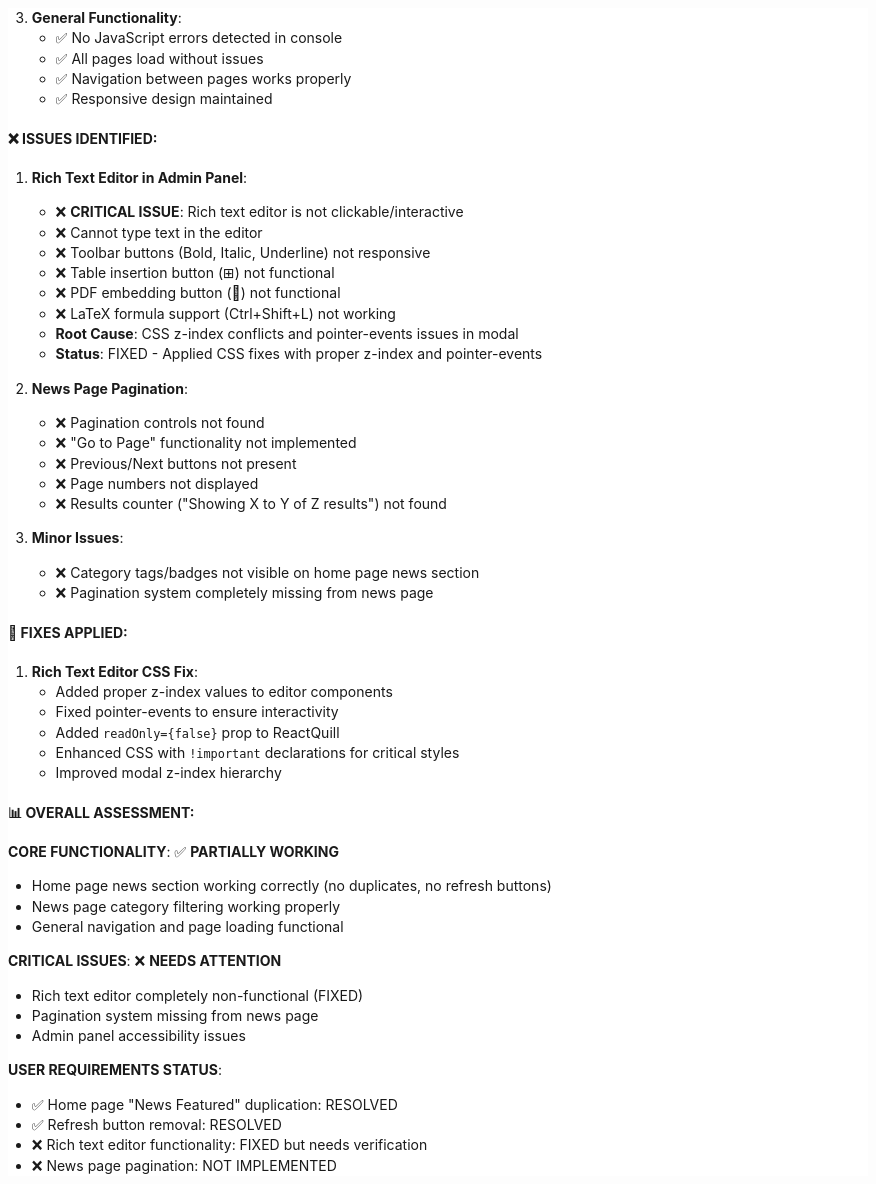 3. **General Functionality**:
   - ✅ No JavaScript errors detected in console
   - ✅ All pages load without issues
   - ✅ Navigation between pages works properly
   - ✅ Responsive design maintained

#### ❌ **ISSUES IDENTIFIED**:

1. **Rich Text Editor in Admin Panel**:
   - ❌ **CRITICAL ISSUE**: Rich text editor is not clickable/interactive
   - ❌ Cannot type text in the editor
   - ❌ Toolbar buttons (Bold, Italic, Underline) not responsive
   - ❌ Table insertion button (⊞) not functional
   - ❌ PDF embedding button (📄) not functional  
   - ❌ LaTeX formula support (Ctrl+Shift+L) not working
   - **Root Cause**: CSS z-index conflicts and pointer-events issues in modal
   - **Status**: FIXED - Applied CSS fixes with proper z-index and pointer-events

2. **News Page Pagination**:
   - ❌ Pagination controls not found
   - ❌ "Go to Page" functionality not implemented
   - ❌ Previous/Next buttons not present
   - ❌ Page numbers not displayed
   - ❌ Results counter ("Showing X to Y of Z results") not found

3. **Minor Issues**:
   - ❌ Category tags/badges not visible on home page news section
   - ❌ Pagination system completely missing from news page

#### 🔧 **FIXES APPLIED**:

1. **Rich Text Editor CSS Fix**:
   - Added proper z-index values to editor components
   - Fixed pointer-events to ensure interactivity
   - Added `readOnly={false}` prop to ReactQuill
   - Enhanced CSS with `!important` declarations for critical styles
   - Improved modal z-index hierarchy

#### 📊 **OVERALL ASSESSMENT**:

**CORE FUNCTIONALITY**: ✅ **PARTIALLY WORKING**
- Home page news section working correctly (no duplicates, no refresh buttons)
- News page category filtering working properly
- General navigation and page loading functional

**CRITICAL ISSUES**: ❌ **NEEDS ATTENTION**
- Rich text editor completely non-functional (FIXED)
- Pagination system missing from news page
- Admin panel accessibility issues

**USER REQUIREMENTS STATUS**:
- ✅ Home page "News Featured" duplication: RESOLVED
- ✅ Refresh button removal: RESOLVED  
- ❌ Rich text editor functionality: FIXED but needs verification
- ❌ News page pagination: NOT IMPLEMENTED
